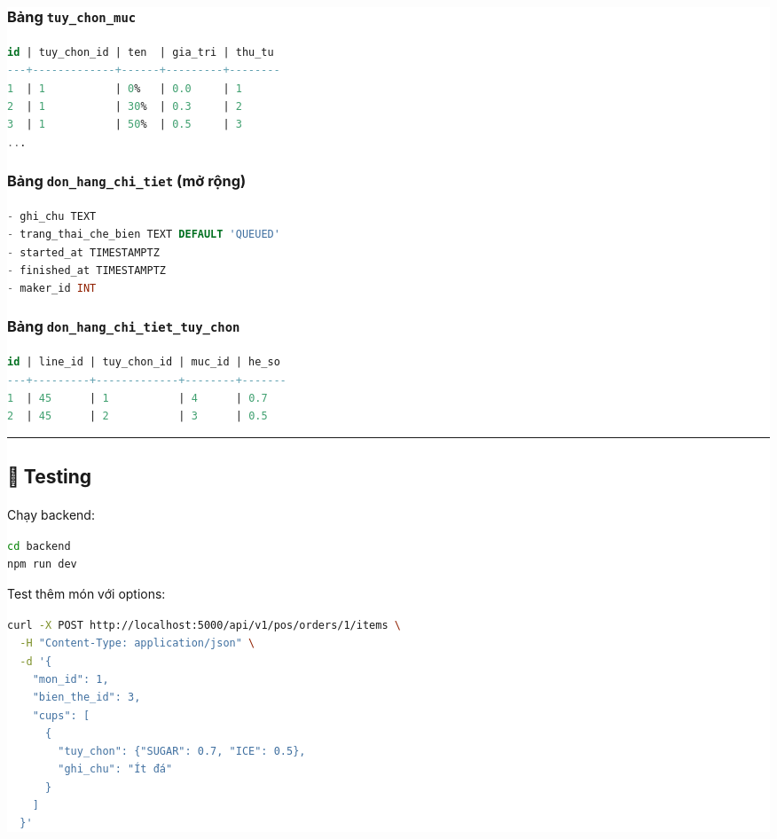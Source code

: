 ### Bảng `tuy_chon_muc`
```sql
id | tuy_chon_id | ten  | gia_tri | thu_tu
---+-------------+------+---------+--------
1  | 1           | 0%   | 0.0     | 1
2  | 1           | 30%  | 0.3     | 2
3  | 1           | 50%  | 0.5     | 3
...
```

### Bảng `don_hang_chi_tiet` (mở rộng)
```sql
- ghi_chu TEXT
- trang_thai_che_bien TEXT DEFAULT 'QUEUED'
- started_at TIMESTAMPTZ
- finished_at TIMESTAMPTZ
- maker_id INT
```

### Bảng `don_hang_chi_tiet_tuy_chon`
```sql
id | line_id | tuy_chon_id | muc_id | he_so
---+---------+-------------+--------+-------
1  | 45      | 1           | 4      | 0.7
2  | 45      | 2           | 3      | 0.5
```

---

## 🚀 Testing

Chạy backend:
```bash
cd backend
npm run dev
```

Test thêm món với options:
```bash
curl -X POST http://localhost:5000/api/v1/pos/orders/1/items \
  -H "Content-Type: application/json" \
  -d '{
    "mon_id": 1,
    "bien_the_id": 3,
    "cups": [
      {
        "tuy_chon": {"SUGAR": 0.7, "ICE": 0.5},
        "ghi_chu": "Ít đá"
      }
    ]
  }'
```
